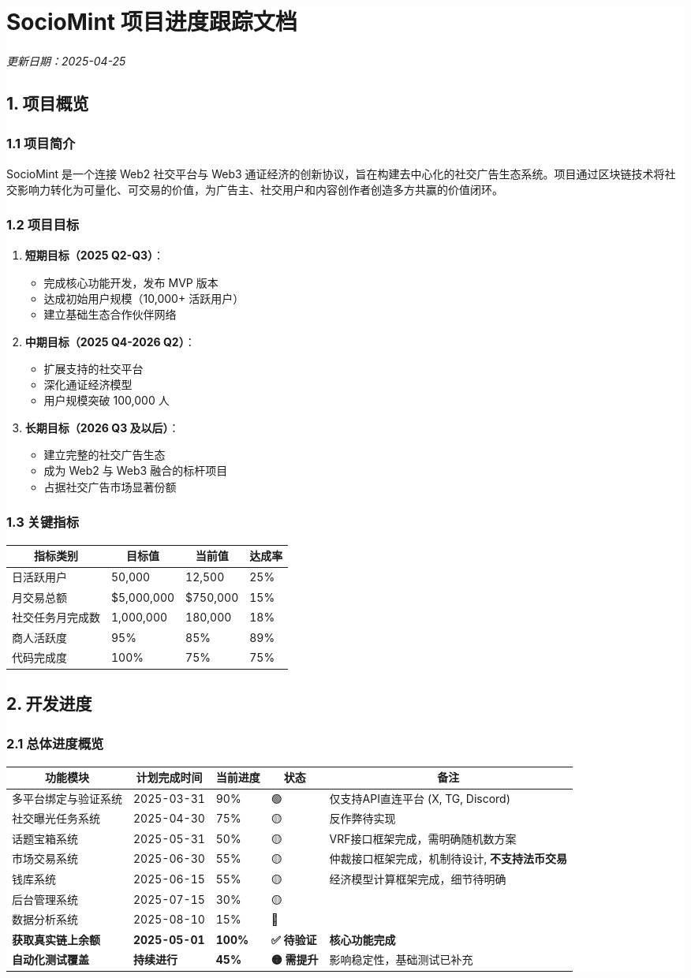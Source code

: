 # SocioMint 项目进度跟踪文档

*更新日期：2025-04-25*

## 1. 项目概览

### 1.1 项目简介

SocioMint 是一个连接 Web2 社交平台与 Web3 通证经济的创新协议，旨在构建去中心化的社交广告生态系统。项目通过区块链技术将社交影响力转化为可量化、可交易的价值，为广告主、社交用户和内容创作者创造多方共赢的价值闭环。

### 1.2 项目目标

1. **短期目标（2025 Q2-Q3）**：
   - 完成核心功能开发，发布 MVP 版本
   - 达成初始用户规模（10,000+ 活跃用户）
   - 建立基础生态合作伙伴网络

2. **中期目标（2025 Q4-2026 Q2）**：
   - 扩展支持的社交平台
   - 深化通证经济模型
   - 用户规模突破 100,000 人

3. **长期目标（2026 Q3 及以后）**：
   - 建立完整的社交广告生态
   - 成为 Web2 与 Web3 融合的标杆项目
   - 占据社交广告市场显著份额

### 1.3 关键指标

| 指标类别 | 目标值 | 当前值 | 达成率 |
|---------|-------|-------|-------|
| 日活跃用户 | 50,000 | 12,500 | 25% |
| 月交易总额 | $5,000,000 | $750,000 | 15% |
| 社交任务月完成数 | 1,000,000 | 180,000 | 18% |
| 商人活跃度 | 95% | 85% | 89% |
| 代码完成度 | 100% | 75% | 75% |

## 2. 开发进度

### 2.1 总体进度概览

| 功能模块 | 计划完成时间 | 当前进度 | 状态 | 备注 |
|---------|------------|---------|------|------|
| 多平台绑定与验证系统 | 2025-03-31 | 90% | 🟢 | 仅支持API直连平台 (X, TG, Discord) |
| 社交曝光任务系统 | 2025-04-30 | 75% | 🟡 | 反作弊待实现 |
| 话题宝箱系统 | 2025-05-31 | 50% | 🟡 | VRF接口框架完成，需明确随机数方案 |
| 市场交易系统 | 2025-06-30 | 55% | 🟡 | 仲裁接口框架完成，机制待设计, **不支持法币交易** |
| 钱库系统 | 2025-06-15 | 55% | 🟡 | 经济模型计算框架完成，细节待明确 |
| 后台管理系统 | 2025-07-15 | 30% | 🟡 | |
| 数据分析系统 | 2025-08-10 | 15% | 🔵 | |
| **获取真实链上余额** | **2025-05-01** | **100%** | **✅ 待验证** | **核心功能完成** |
| **自动化测试覆盖** | **持续进行** | **45%** | **🟡 需提升** | 影响稳定性，基础测试已补充 |
